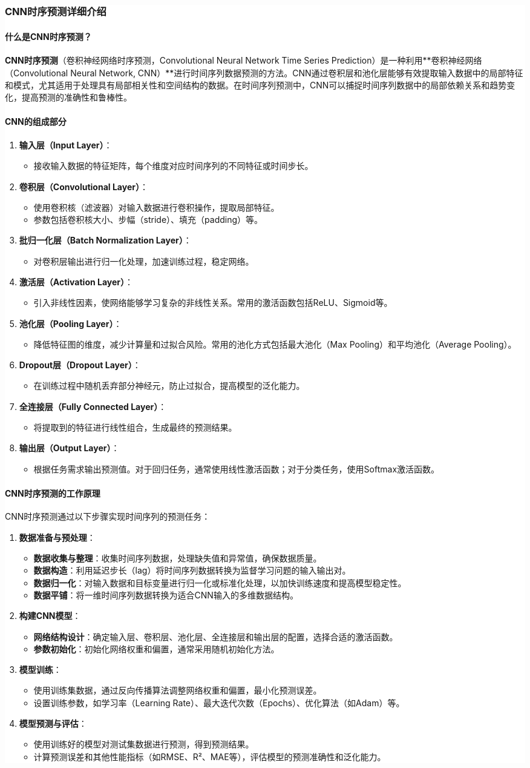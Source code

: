 ### CNN时序预测详细介绍

#### 什么是CNN时序预测？

**CNN时序预测**（卷积神经网络时序预测，Convolutional Neural Network Time Series Prediction）是一种利用**卷积神经网络（Convolutional Neural Network, CNN）**进行时间序列数据预测的方法。CNN通过卷积层和池化层能够有效提取输入数据中的局部特征和模式，尤其适用于处理具有局部相关性和空间结构的数据。在时间序列预测中，CNN可以捕捉时间序列数据中的局部依赖关系和趋势变化，提高预测的准确性和鲁棒性。

#### CNN的组成部分

1. **输入层（Input Layer）**：
   - 接收输入数据的特征矩阵，每个维度对应时间序列的不同特征或时间步长。

2. **卷积层（Convolutional Layer）**：
   - 使用卷积核（滤波器）对输入数据进行卷积操作，提取局部特征。
   - 参数包括卷积核大小、步幅（stride）、填充（padding）等。

3. **批归一化层（Batch Normalization Layer）**：
   - 对卷积层输出进行归一化处理，加速训练过程，稳定网络。

4. **激活层（Activation Layer）**：
   - 引入非线性因素，使网络能够学习复杂的非线性关系。常用的激活函数包括ReLU、Sigmoid等。

5. **池化层（Pooling Layer）**：
   - 降低特征图的维度，减少计算量和过拟合风险。常用的池化方式包括最大池化（Max Pooling）和平均池化（Average Pooling）。

6. **Dropout层（Dropout Layer）**：
   - 在训练过程中随机丢弃部分神经元，防止过拟合，提高模型的泛化能力。

7. **全连接层（Fully Connected Layer）**：
   - 将提取到的特征进行线性组合，生成最终的预测结果。

8. **输出层（Output Layer）**：
   - 根据任务需求输出预测值。对于回归任务，通常使用线性激活函数；对于分类任务，使用Softmax激活函数。

#### CNN时序预测的工作原理

CNN时序预测通过以下步骤实现时间序列的预测任务：

1. **数据准备与预处理**：
   - **数据收集与整理**：收集时间序列数据，处理缺失值和异常值，确保数据质量。
   - **数据构造**：利用延迟步长（lag）将时间序列数据转换为监督学习问题的输入输出对。
   - **数据归一化**：对输入数据和目标变量进行归一化或标准化处理，以加快训练速度和提高模型稳定性。
   - **数据平铺**：将一维时间序列数据转换为适合CNN输入的多维数据结构。

2. **构建CNN模型**：
   - **网络结构设计**：确定输入层、卷积层、池化层、全连接层和输出层的配置，选择合适的激活函数。
   - **参数初始化**：初始化网络权重和偏置，通常采用随机初始化方法。

3. **模型训练**：
   - 使用训练集数据，通过反向传播算法调整网络权重和偏置，最小化预测误差。
   - 设置训练参数，如学习率（Learning Rate）、最大迭代次数（Epochs）、优化算法（如Adam）等。

4. **模型预测与评估**：
   - 使用训练好的模型对测试集数据进行预测，得到预测结果。
   - 计算预测误差和其他性能指标（如RMSE、R²、MAE等），评估模型的预测准确性和泛化能力。
